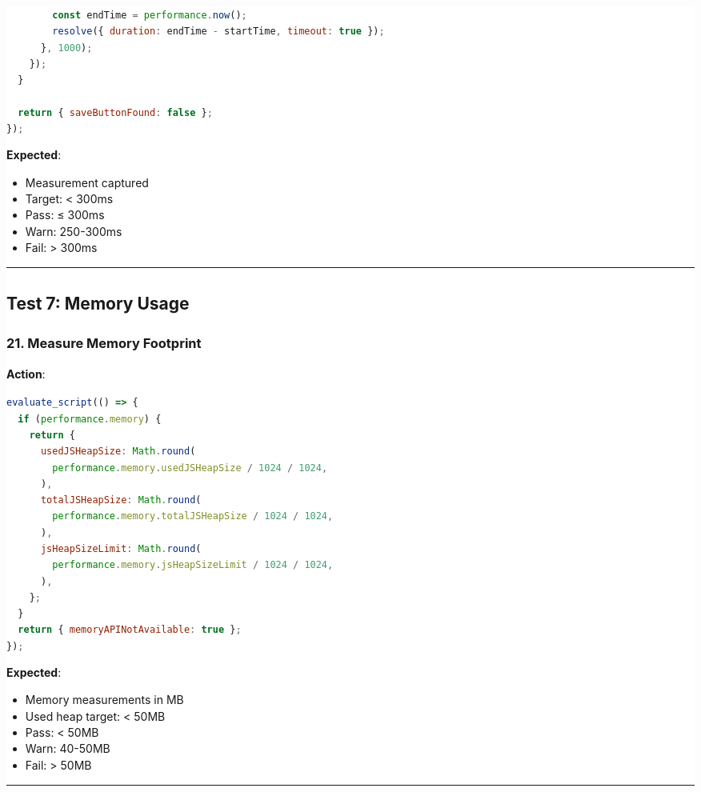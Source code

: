 ```javascript
        const endTime = performance.now();
        resolve({ duration: endTime - startTime, timeout: true });
      }, 1000);
    });
  }

  return { saveButtonFound: false };
});
```

**Expected**:

- Measurement captured
- Target: < 300ms
- Pass: ≤ 300ms
- Warn: 250-300ms
- Fail: > 300ms

---

## Test 7: Memory Usage

### 21. Measure Memory Footprint

**Action**:

```javascript
evaluate_script(() => {
  if (performance.memory) {
    return {
      usedJSHeapSize: Math.round(
        performance.memory.usedJSHeapSize / 1024 / 1024,
      ),
      totalJSHeapSize: Math.round(
        performance.memory.totalJSHeapSize / 1024 / 1024,
      ),
      jsHeapSizeLimit: Math.round(
        performance.memory.jsHeapSizeLimit / 1024 / 1024,
      ),
    };
  }
  return { memoryAPINotAvailable: true };
});
```

**Expected**:

- Memory measurements in MB
- Used heap target: < 50MB
- Pass: < 50MB
- Warn: 40-50MB
- Fail: > 50MB

---